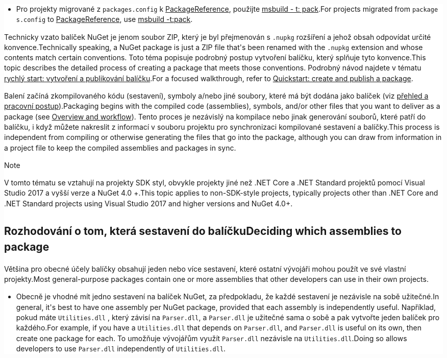 - <span data-ttu-id="13e01-110">Pro projekty migrované z `packages.config` k [PackageReference](../consume-packages/package-references-in-project-files.md), použijte [msbuild - t: pack](../reference/migrate-packages-config-to-package-reference.md#create-a-package-after-migration).</span><span class="sxs-lookup"><span data-stu-id="13e01-110">For projects migrated from `packages.config` to [PackageReference](../consume-packages/package-references-in-project-files.md), use [msbuild -t:pack](../reference/migrate-packages-config-to-package-reference.md#create-a-package-after-migration).</span></span>

<span data-ttu-id="13e01-111">Technicky vzato balíček NuGet je jenom soubor ZIP, který je byl přejmenován s `.nupkg` rozšíření a jehož obsah odpovídat určité konvence.</span><span class="sxs-lookup"><span data-stu-id="13e01-111">Technically speaking, a NuGet package is just a ZIP file that's been renamed with the `.nupkg` extension and whose contents match certain conventions.</span></span> <span data-ttu-id="13e01-112">Toto téma popisuje podrobný postup vytvoření balíčku, který splňuje tyto konvence.</span><span class="sxs-lookup"><span data-stu-id="13e01-112">This topic describes the detailed process of creating a package that meets those conventions.</span></span> <span data-ttu-id="13e01-113">Podrobný návod najdete v tématu [rychlý start: vytvoření a publikování balíčku](../quickstart/create-and-publish-a-package.md).</span><span class="sxs-lookup"><span data-stu-id="13e01-113">For a focused walkthrough, refer to [Quickstart: create and publish a package](../quickstart/create-and-publish-a-package.md).</span></span>

<span data-ttu-id="13e01-114">Balení začíná zkompilovaného kódu (sestavení), symboly a/nebo jiné soubory, které má být dodána jako balíček (viz [přehled a pracovní postup](overview-and-workflow.md)).</span><span class="sxs-lookup"><span data-stu-id="13e01-114">Packaging begins with the compiled code (assemblies), symbols, and/or other files that you want to deliver as a package (see [Overview and workflow](overview-and-workflow.md)).</span></span> <span data-ttu-id="13e01-115">Tento proces je nezávislý na kompilace nebo jinak generování souborů, které patří do balíčku, i když můžete nakreslit z informací v souboru projektu pro synchronizaci kompilované sestavení a balíčky.</span><span class="sxs-lookup"><span data-stu-id="13e01-115">This process is independent from compiling or otherwise generating the files that go into the package, although you can draw from information in a project file to keep the compiled assemblies and packages in sync.</span></span>

> [!Note]
> <span data-ttu-id="13e01-116">V tomto tématu se vztahují na projekty SDK styl, obvykle projekty jiné než .NET Core a .NET Standard projektů pomocí Visual Studio 2017 a vyšší verze a NuGet 4.0 +.</span><span class="sxs-lookup"><span data-stu-id="13e01-116">This topic applies to non-SDK-style projects, typically projects other than .NET Core and .NET Standard projects using Visual Studio 2017 and higher versions and NuGet 4.0+.</span></span>

## <a name="deciding-which-assemblies-to-package"></a><span data-ttu-id="13e01-117">Rozhodování o tom, která sestavení do balíčku</span><span class="sxs-lookup"><span data-stu-id="13e01-117">Deciding which assemblies to package</span></span>

<span data-ttu-id="13e01-118">Většina pro obecné účely balíčky obsahují jeden nebo více sestavení, které ostatní vývojáři mohou použít ve své vlastní projekty.</span><span class="sxs-lookup"><span data-stu-id="13e01-118">Most general-purpose packages contain one or more assemblies that other developers can use in their own projects.</span></span>

- <span data-ttu-id="13e01-119">Obecně je vhodné mít jedno sestavení na balíček NuGet, za předpokladu, že každé sestavení je nezávisle na sobě užitečné.</span><span class="sxs-lookup"><span data-stu-id="13e01-119">In general, it's best to have one assembly per NuGet package, provided that each assembly is independently useful.</span></span> <span data-ttu-id="13e01-120">Například, pokud máte `Utilities.dll` , který závisí na `Parser.dll`, a `Parser.dll` je užitečné sama o sobě a pak vytvořte jeden balíček pro každého.</span><span class="sxs-lookup"><span data-stu-id="13e01-120">For example, if you have a `Utilities.dll` that depends on `Parser.dll`, and `Parser.dll` is useful on its own, then create one package for each.</span></span> <span data-ttu-id="13e01-121">To umožňuje vývojářům využít `Parser.dll` nezávisle na `Utilities.dll`.</span><span class="sxs-lookup"><span data-stu-id="13e01-121">Doing so allows developers to use `Parser.dll` independently of `Utilities.dll`.</span></span>
